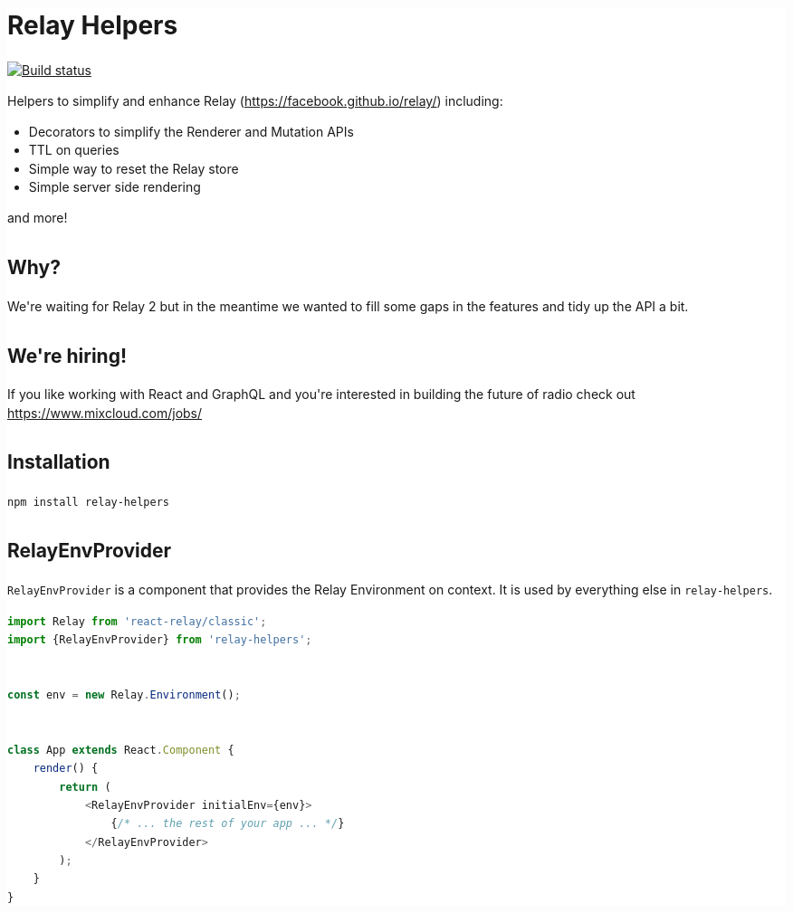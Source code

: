 # Relay Helpers 

[![Build status](https://badge.buildkite.com/38d656ca4065f4a587ec204bb25e1b04128f2a47843515bde4.svg)](https://buildkite.com/mixcloud/relay-helpers)

Helpers to simplify and enhance Relay (https://facebook.github.io/relay/) including:

 * Decorators to simplify the Renderer and Mutation APIs
 * TTL on queries
 * Simple way to reset the Relay store
 * Simple server side rendering

and more!

## Why?

We're waiting for Relay 2 but in the meantime we wanted to fill some gaps in the features and tidy up the API a bit.

## We're hiring!

If you like working with React and GraphQL and you're interested in building the future of radio check out https://www.mixcloud.com/jobs/

## Installation

```
npm install relay-helpers
```

## RelayEnvProvider

`RelayEnvProvider` is a component that provides the Relay Environment on context. It is used by everything else in
`relay-helpers`.

```javascript
import Relay from 'react-relay/classic';
import {RelayEnvProvider} from 'relay-helpers';


const env = new Relay.Environment();


class App extends React.Component {
    render() {
        return (
            <RelayEnvProvider initialEnv={env}>
                {/* ... the rest of your app ... */}
            </RelayEnvProvider>
        );
    }
}
```
